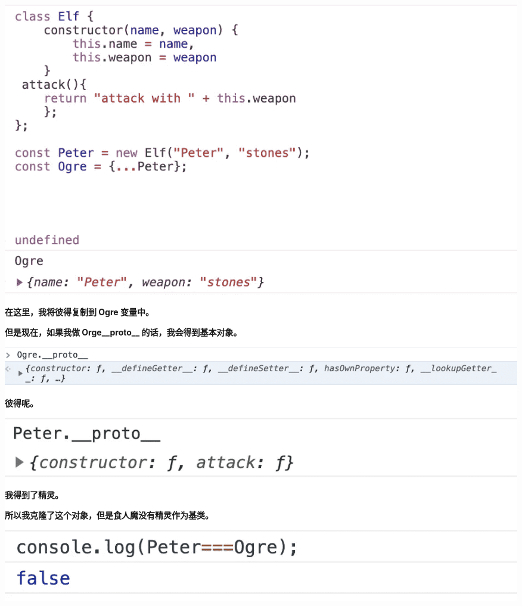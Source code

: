 ****![](img/8a7cf37c8e9903d87a661683475bef07.png)****

****在这里，我将彼得复制到 Ogre 变量中。****

****但是现在，如果我做 **Orge__proto__** 的话，我会得到基本对象。****

****![](img/388d3f4f3eb13c615cdffd1fd63da82c.png)****

****彼得呢。****

****![](img/ca8ac466404cda55601f827b4aca3d2d.png)****

****我得到了**精灵**。****

****所以我克隆了这个对象，但是**食人魔**没有**精灵**作为基类。****

****![](img/12571d0619794fbc95540a82391069a3.png)****
